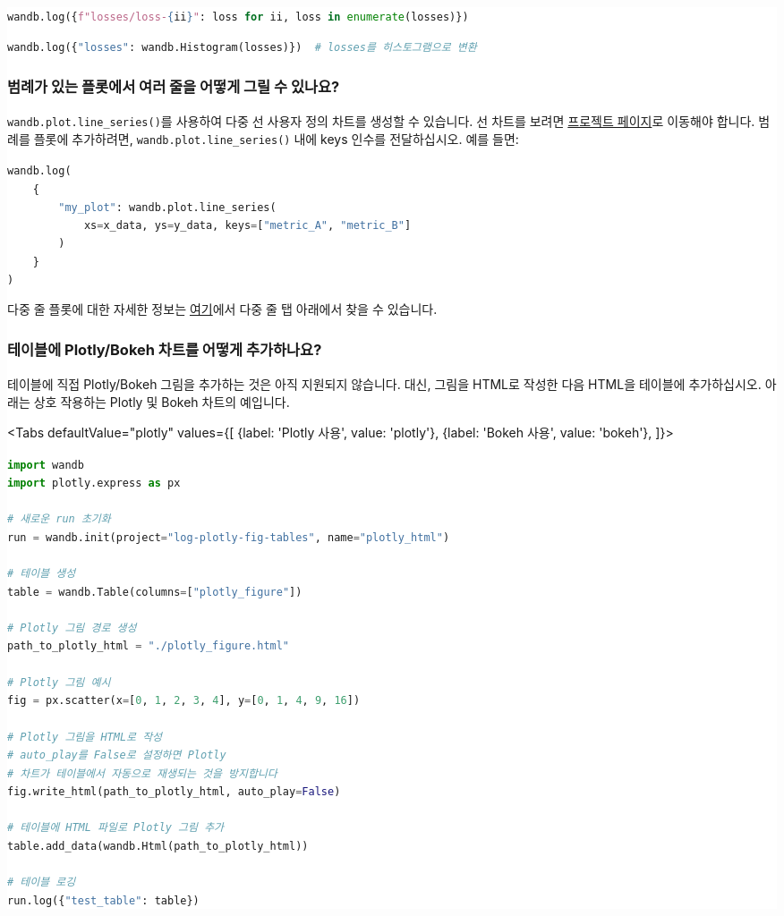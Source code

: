 ```python
wandb.log({f"losses/loss-{ii}": loss for ii, loss in enumerate(losses)})
```
  </TabItem>
  <TabItem value="histogram">

```python
wandb.log({"losses": wandb.Histogram(losses)})  # losses를 히스토그램으로 변환
```
  </TabItem>
</Tabs>

### 범례가 있는 플롯에서 여러 줄을 어떻게 그릴 수 있나요?

`wandb.plot.line_series()`를 사용하여 다중 선 사용자 정의 차트를 생성할 수 있습니다. 선 차트를 보려면 [프로젝트 페이지](../../app/pages/project-page.md)로 이동해야 합니다. 범례를 플롯에 추가하려면, `wandb.plot.line_series()` 내에 keys 인수를 전달하십시오. 예를 들면:

```python
wandb.log(
    {
        "my_plot": wandb.plot.line_series(
            xs=x_data, ys=y_data, keys=["metric_A", "metric_B"]
        )
    }
)
```

다중 줄 플롯에 대한 자세한 정보는 [여기](../../track/log/plots.md#basic-charts)에서 다중 줄 탭 아래에서 찾을 수 있습니다.

### 테이블에 Plotly/Bokeh 차트를 어떻게 추가하나요?

테이블에 직접 Plotly/Bokeh 그림을 추가하는 것은 아직 지원되지 않습니다. 대신, 그림을 HTML로 작성한 다음 HTML을 테이블에 추가하십시오. 아래는 상호 작용하는 Plotly 및 Bokeh 차트의 예입니다.

<Tabs
  defaultValue="plotly"
  values={[
    {label: 'Plotly 사용', value: 'plotly'},
    {label: 'Bokeh 사용', value: 'bokeh'},
  ]}>
  <TabItem value="plotly">

```python
import wandb
import plotly.express as px

# 새로운 run 초기화
run = wandb.init(project="log-plotly-fig-tables", name="plotly_html")

# 테이블 생성
table = wandb.Table(columns=["plotly_figure"])

# Plotly 그림 경로 생성
path_to_plotly_html = "./plotly_figure.html"

# Plotly 그림 예시
fig = px.scatter(x=[0, 1, 2, 3, 4], y=[0, 1, 4, 9, 16])

# Plotly 그림을 HTML로 작성
# auto_play를 False로 설정하면 Plotly
# 차트가 테이블에서 자동으로 재생되는 것을 방지합니다
fig.write_html(path_to_plotly_html, auto_play=False)

# 테이블에 HTML 파일로 Plotly 그림 추가
table.add_data(wandb.Html(path_to_plotly_html))

# 테이블 로깅
run.log({"test_table": table})
```